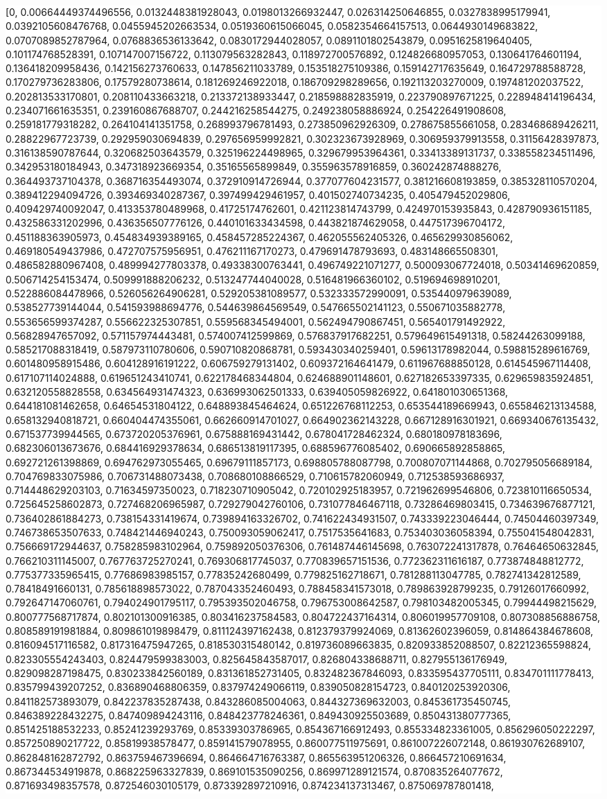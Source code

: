 [0, 0.00664449374496556, 0.0132448381928043, 0.0198013266932447, 0.026314250646855, 0.0327838995179941, 0.0392105608476768, 0.0455945202663534, 0.0519360615066045, 0.0582354664157513, 0.0644930149683822, 0.0707089852787964, 0.0768836536133642, 0.0830172944028057, 0.0891101802543879, 0.0951625819640405, 0.101174768528391, 0.107147007156722, 0.113079563282843, 0.118972700576892, 0.124826680957053, 0.130641764601194, 0.136418209958436, 0.142156273760633, 0.147856211033789, 0.153518275109386, 0.159142717635649, 0.164729788588728, 0.170279736283806, 0.17579280738614, 0.181269246922018, 0.186709298289656, 0.192113203270009, 0.197481202037522, 0.202813533170801, 0.208110433663218, 0.213372138933447, 0.218598882835919, 0.223790897671225, 0.228948414196434, 0.234071661635351, 0.239160867688707, 0.244216258544275, 0.249238058886924, 0.254226491908608, 0.259181779318282, 0.264104141351758, 0.268993796781493, 0.273850962926309, 0.278675855661058, 0.283468689426211, 0.28822967723739, 0.292959030694839, 0.297656959992821, 0.302323673928969, 0.306959379913558, 0.31156428397873, 0.316138590787644, 0.320682503643579, 0.325196224498965, 0.329679953964361, 0.33413389131737, 0.338558234511496, 0.342953180184943, 0.347318923669354, 0.35165565899849, 0.355963578916859, 0.360242874888276, 0.364493737104378, 0.368716354493074, 0.372910914726944, 0.377077604231577, 0.381216608193859, 0.385328110570204, 0.389412294094726, 0.393469340287367, 0.397499429461957, 0.401502740734235, 0.405479452029806, 0.409429740092047, 0.413353780489968, 0.41725174762601, 0.421123814743799, 0.424970153935843, 0.428790936151185, 0.432586331202996, 0.436356507776126, 0.440101633434598, 0.443821874629058, 0.447517396704172, 0.451188363905973, 0.454834939389165, 0.458457285224367, 0.462055562405326, 0.465629930856062, 0.469180549437986, 0.472707575956951, 0.476211167170273, 0.479691478793693, 0.483148665508301, 0.486582880967408, 0.489994277803378, 0.49338300763441, 0.496749221071277, 0.500093067724018, 0.50341469620859, 0.506714254153474, 0.509991888206232, 0.513247744040028, 0.516481966360102, 0.519694698910201, 0.522886084478966, 0.526056264906281, 0.529205381089577, 0.532333572990091, 0.535440979639089, 0.538527739144044, 0.541593988694776, 0.544639864569549, 0.547665502141123, 0.550671035882778, 0.553656599374287, 0.556622325307851, 0.559568345494001, 0.562494790867451, 0.565401791492922, 0.56828947657092, 0.571157974443481, 0.574007412599869, 0.576837917682251, 0.579649615491318, 0.58244263099188, 0.585217088318419, 0.587973110780606, 0.590710820868781, 0.593430340259401, 0.59613178982044, 0.598815289616769, 0.601480958915486, 0.604128916191222, 0.606759279131402, 0.609372164641479, 0.611967688850128, 0.614545967114408, 0.617107114024888, 0.619651243410741, 0.622178468344804, 0.624688901148601, 0.627182653397335, 0.629659835924851, 0.632120558828558, 0.634564931474323, 0.636993062501333, 0.639405059826922, 0.641801030651368, 0.644181081462658, 0.64654531804122, 0.648893845464624, 0.651226768112253, 0.653544189669943, 0.655846213134588, 0.658132940818721, 0.660404474355061, 0.662660914701027, 0.664902362143228, 0.667128916301921, 0.669340676135432, 0.671537739944565, 0.673720205376961, 0.675888169431442, 0.678041728462324, 0.680180978183696, 0.682306013673676, 0.684416929378634, 0.686513819117395, 0.688596776085402, 0.690665892858865, 0.692721261398869, 0.694762973055465, 0.69679111857173, 0.698805788087798, 0.700807071144868, 0.702795056689184, 0.704769833075986, 0.706731488073438, 0.708680108866529, 0.710615782060949, 0.712538593686937, 0.714448629203103, 0.71634597350023, 0.718230710905042, 0.720102925183957, 0.721962699546806, 0.723810116650534, 0.725645258602873, 0.727468206965987, 0.729279042760106, 0.731077846467118, 0.73286469803415, 0.734639676877121, 0.736402861884273, 0.738154331419674, 0.739894163326702, 0.741622434931507, 0.743339223046444, 0.74504460397349, 0.746738653507633, 0.748421446940243, 0.750093059062417, 0.7517535641683, 0.753403036058394, 0.755041548042831, 0.756669172944637, 0.758285983102964, 0.759892050376306, 0.761487446145698, 0.763072241317878, 0.76464650632845, 0.766210311145007, 0.767763725270241, 0.769306817745037, 0.770839657151536, 0.772362311616187, 0.773874848812772, 0.775377335965415, 0.77686983985157, 0.77835242680499, 0.779825162718671, 0.781288113047785, 0.782741342812589, 0.78418491660131, 0.785618898573022, 0.787043352460493, 0.788458341573018, 0.789863928799235, 0.79126017660992, 0.792647147060761, 0.794024901795117, 0.795393502046758, 0.796753008642587, 0.798103482005345, 0.79944498215629, 0.800777568717874, 0.802101300916385, 0.803416237584583, 0.804722437164314, 0.806019957709108, 0.807308856886758, 0.808589191981884, 0.809861019898479, 0.811124397162438, 0.812379379924069, 0.81362602396059, 0.814864384678608, 0.816094517116582, 0.817316475947265, 0.818530315480142, 0.819736089663835, 0.820933852088507, 0.82212365598824, 0.823305554243403, 0.824479599383003, 0.825645843587017, 0.826804338688711, 0.827955136176949, 0.829098287198475, 0.830233842560189, 0.831361852731405, 0.832482367846093, 0.833595437705111, 0.834701111778413, 0.835799439207252, 0.836890468806359, 0.837974249066119, 0.839050828154723, 0.840120253920306, 0.841182573893079, 0.842237835287438, 0.843286085004063, 0.844327369632003, 0.845361735450745, 0.846389228432275, 0.847409894243116, 0.848423778246361, 0.849430925503689, 0.850431380777365, 0.851425188532233, 0.85241239293769, 0.85339303786965, 0.854367166912493, 0.855334823361005, 0.856296050222297, 0.857250890217722, 0.85819938578477, 0.859141579078955, 0.860077511975691, 0.861007226072148, 0.861930762689107, 0.862848162872792, 0.863759467396694, 0.864664716763387, 0.865563951206326, 0.866457210691634, 0.867344534919878, 0.868225963327839, 0.869101535090256, 0.869971289121574, 0.870835264077672, 0.871693498357578, 0.872546030105179, 0.873392897210916, 0.874234137313467, 0.875069787801418,